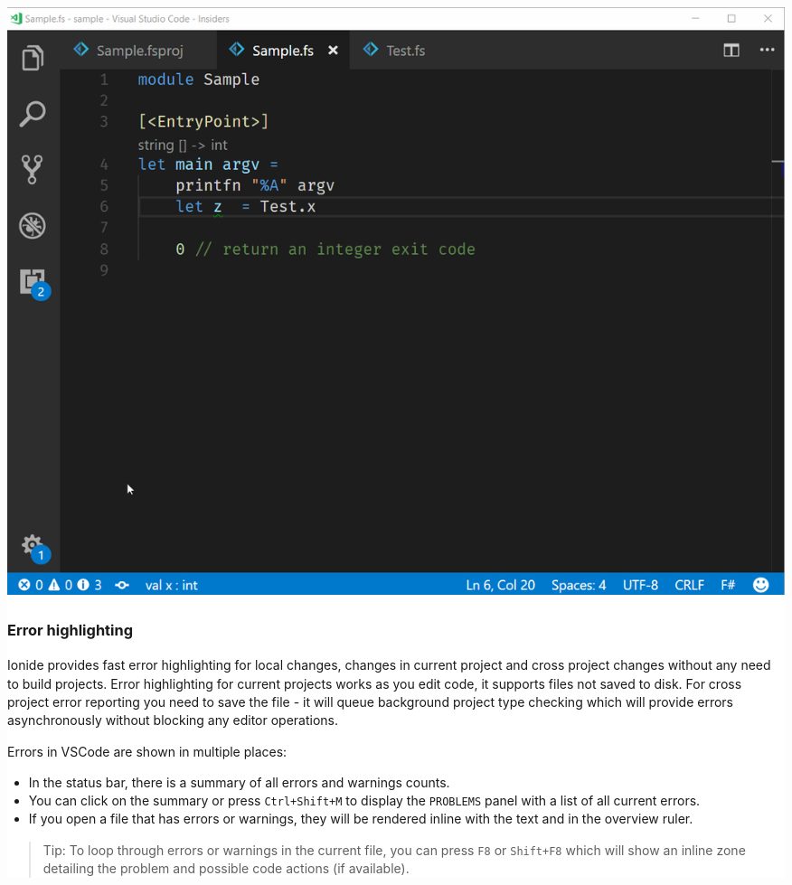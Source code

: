 <img class="gif" src="/static/images/tooltips.gif" />


### Error highlighting

Ionide provides fast error highlighting for local changes, changes in current project and cross project changes without any need to build projects. Error highlighting for current projects works as you edit code, it supports files not saved to disk. For cross project error reporting you need to save the file - it will queue background project type checking which will provide errors asynchronously without blocking any editor operations.

Errors in VSCode are shown in multiple places:

* In the status bar, there is a summary of all errors and warnings counts.
* You can click on the summary or press `Ctrl+Shift+M` to display the `PROBLEMS` panel with a list of all current errors.
* If you open a file that has errors or warnings, they will be rendered inline with the text and in the overview ruler.

> Tip: To loop through errors or warnings in the current file, you can press `F8` or `Shift+F8` which will show an inline zone detailing the problem and possible code actions (if available).
